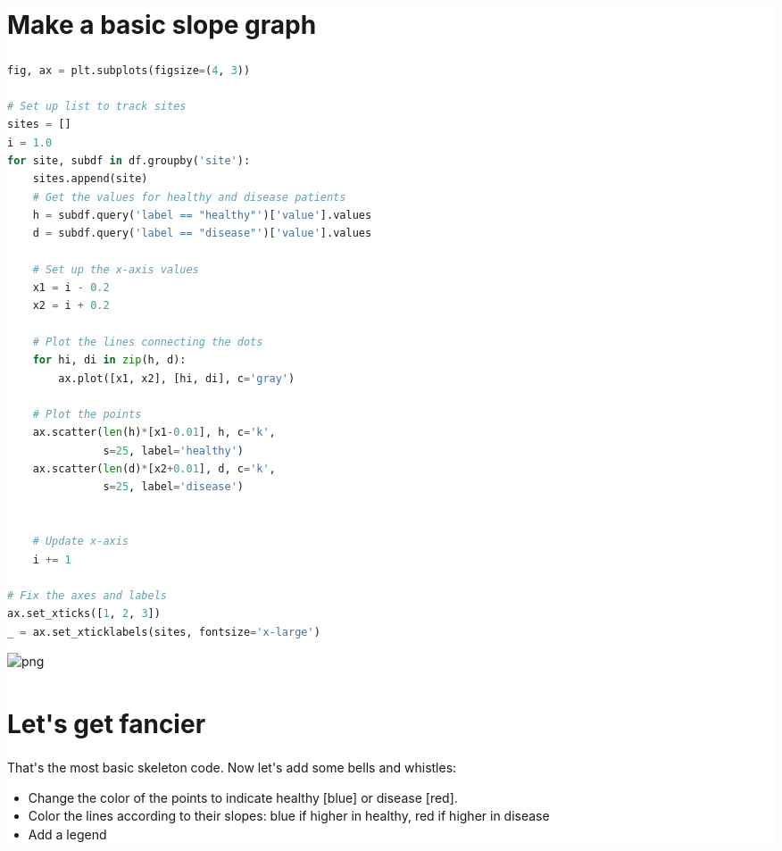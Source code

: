 

# Make a basic slope graph


```python
fig, ax = plt.subplots(figsize=(4, 3))

# Set up list to track sites
sites = []
i = 1.0
for site, subdf in df.groupby('site'):
    sites.append(site)
    # Get the values for healthy and disease patients
    h = subdf.query('label == "healthy"')['value'].values
    d = subdf.query('label == "disease"')['value'].values

    # Set up the x-axis values
    x1 = i - 0.2
    x2 = i + 0.2

    # Plot the lines connecting the dots
    for hi, di in zip(h, d):
        ax.plot([x1, x2], [hi, di], c='gray')

    # Plot the points
    ax.scatter(len(h)*[x1-0.01], h, c='k',
               s=25, label='healthy')
    ax.scatter(len(d)*[x2+0.01], d, c='k',
               s=25, label='disease')


    # Update x-axis
    i += 1

# Fix the axes and labels
ax.set_xticks([1, 2, 3])
_ = ax.set_xticklabels(sites, fontsize='x-large')

```


![png](/images/2018-03-08-slopegraphs-in-python_files/2018-03-08-slopegraphs-in-python_4_0.png)

# Let's get fancier

That's the most basic skeleton code. Now let's add some bells and whistles:

- Change the color of the points to indicate healthy [blue] or disease [red].    
- Color the lines according to their slopes: blue if higher in healthy, red if higher in disease   
- Add a legend    
